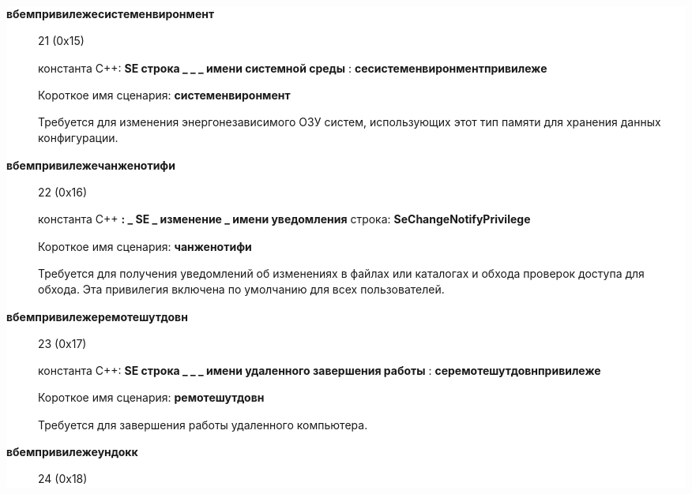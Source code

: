 <span id="wbemPrivilegeSystemEnvironment"></span><span id="wbemprivilegesystemenvironment"></span><span id="WBEMPRIVILEGESYSTEMENVIRONMENT"></span>**вбемпривилежесистеменвиронмент**
</dt> <dd> <dl> <dt>

21 (0x15)
</dt> <dt>



константа C++: **SE строка \_ \_ \_ имени системной среды** : **сесистеменвиронментпривилеже**

Короткое имя сценария: **системенвиронмент**

Требуется для изменения энергонезависимого ОЗУ систем, использующих этот тип памяти для хранения данных конфигурации.


</dt> </dl> </dd> <dt>

<span id="wbemPrivilegeChangeNotify"></span><span id="wbemprivilegechangenotify"></span><span id="WBEMPRIVILEGECHANGENOTIFY"></span>**вбемпривилежечанженотифи**
</dt> <dd> <dl> <dt>

22 (0x16)
</dt> <dt>



константа C++ **: \_ SE \_ изменение \_ имени уведомления** строка: **SeChangeNotifyPrivilege**

Короткое имя сценария: **чанженотифи**

Требуется для получения уведомлений об изменениях в файлах или каталогах и обхода проверок доступа для обхода. Эта привилегия включена по умолчанию для всех пользователей.


</dt> </dl> </dd> <dt>

<span id="wbemPrivilegeRemoteShutdown"></span><span id="wbemprivilegeremoteshutdown"></span><span id="WBEMPRIVILEGEREMOTESHUTDOWN"></span>**вбемпривилежеремотешутдовн**
</dt> <dd> <dl> <dt>

23 (0x17)
</dt> <dt>



константа C++: **SE строка \_ \_ \_ имени удаленного завершения работы** : **серемотешутдовнпривилеже**

Короткое имя сценария: **ремотешутдовн**

Требуется для завершения работы удаленного компьютера.


</dt> </dl> </dd> <dt>

<span id="wbemPrivilegeUndock"></span><span id="wbemprivilegeundock"></span><span id="WBEMPRIVILEGEUNDOCK"></span>**вбемпривилежеундокк**
</dt> <dd> <dl> <dt>

24 (0x18)
</dt> <dt>
